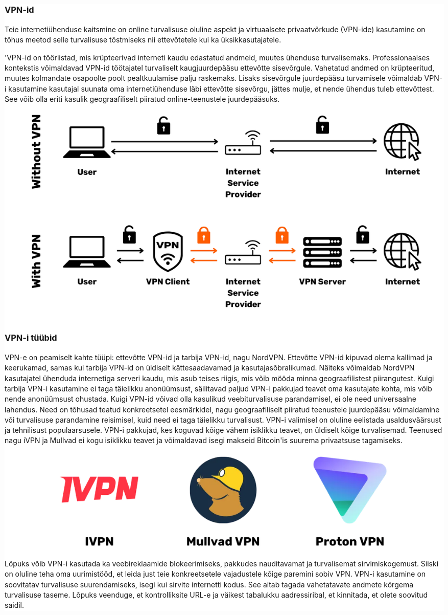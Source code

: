 ### VPN-id

Teie internetiühenduse kaitsmine on online turvalisuse oluline aspekt ja virtuaalsete privaatvõrkude (VPN-ide) kasutamine on tõhus meetod selle turvalisuse tõstmiseks nii ettevõtetele kui ka üksikkasutajatele.

'VPN-id on tööriistad, mis krüpteerivad interneti kaudu edastatud andmeid, muutes ühenduse turvalisemaks. Professionaalses kontekstis võimaldavad VPN-id töötajatel turvaliselt kaugjuurdepääsu ettevõtte sisevõrgule. Vahetatud andmed on krüpteeritud, muutes kolmandate osapoolte poolt pealtkuulamise palju raskemaks. Lisaks sisevõrgule juurdepääsu turvamisele võimaldab VPN-i kasutamine kasutajal suunata oma internetiühenduse läbi ettevõtte sisevõrgu, jättes mulje, et nende ühendus tuleb ettevõttest. See võib olla eriti kasulik geograafiliselt piiratud online-teenustele juurdepääsuks.
![](assets/en/8.webp)

### VPN-i tüübid

VPN-e on peamiselt kahte tüüpi: ettevõtte VPN-id ja tarbija VPN-id, nagu NordVPN. Ettevõtte VPN-id kipuvad olema kallimad ja keerukamad, samas kui tarbija VPN-id on üldiselt kättesaadavamad ja kasutajasõbralikumad. Näiteks võimaldab NordVPN kasutajatel ühenduda internetiga serveri kaudu, mis asub teises riigis, mis võib mööda minna geograafilistest piirangutest.
Kuigi tarbija VPN-i kasutamine ei taga täielikku anonüümsust, säilitavad paljud VPN-i pakkujad teavet oma kasutajate kohta, mis võib nende anonüümsust ohustada. Kuigi VPN-id võivad olla kasulikud veebiturvalisuse parandamisel, ei ole need universaalne lahendus. Need on tõhusad teatud konkreetsetel eesmärkidel, nagu geograafiliselt piiratud teenustele juurdepääsu võimaldamine või turvalisuse parandamine reisimisel, kuid need ei taga täielikku turvalisust. VPN-i valimisel on oluline eelistada usaldusväärsust ja tehnilisust populaarsusele. VPN-i pakkujad, kes koguvad kõige vähem isiklikku teavet, on üldiselt kõige turvalisemad. Teenused nagu iVPN ja Mullvad ei kogu isiklikku teavet ja võimaldavad isegi makseid Bitcoin'is suurema privaatsuse tagamiseks. ![](assets/notext/9.webp)
Lõpuks võib VPN-i kasutada ka veebireklaamide blokeerimiseks, pakkudes nauditavamat ja turvalisemat sirvimiskogemust. Siiski on oluline teha oma uurimistööd, et leida just teie konkreetsetele vajadustele kõige paremini sobiv VPN. VPN-i kasutamine on soovitatav turvalisuse suurendamiseks, isegi kui sirvite internetti kodus. See aitab tagada vahetatavate andmete kõrgema turvalisuse taseme. Lõpuks veenduge, et kontrolliksite URL-e ja väikest tabalukku aadressiribal, et kinnitada, et olete soovitud saidil.
